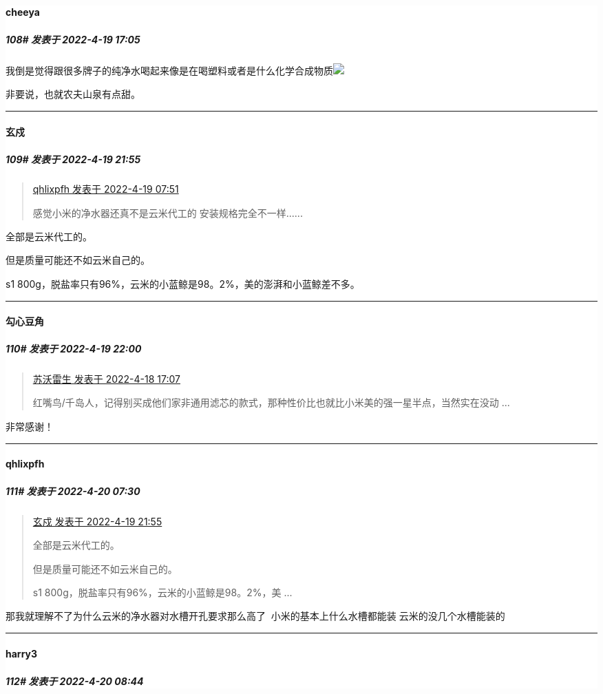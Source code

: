 ####  cheeya  
##### 108#       发表于 2022-4-19 17:05

我倒是觉得跟很多牌子的纯净水喝起来像是在喝塑料或者是什么化学合成物质<img src="https://static.saraba1st.com/image/smiley/face2017/125.png" referrerpolicy="no-referrer">

非要说，也就农夫山泉有点甜。



*****

####  玄戍  
##### 109#       发表于 2022-4-19 21:55

<blockquote><a href="httphttps://bbs.saraba1st.com/2b/forum.php?mod=redirect&amp;goto=findpost&amp;pid=55501505&amp;ptid=2065107" target="_blank">qhlixpfh 发表于 2022-4-19 07:51</a>

感觉小米的净水器还真不是云米代工的 安装规格完全不一样......</blockquote>
全部是云米代工的。

但是质量可能还不如云米自己的。

s1 800g，脱盐率只有96%，云米的小蓝鲸是98。2%，美的澎湃和小蓝鲸差不多。

*****

####  勾心豆角  
##### 110#       发表于 2022-4-19 22:00

<blockquote><a href="httphttps://bbs.saraba1st.com/2b/forum.php?mod=redirect&amp;goto=findpost&amp;pid=55496416&amp;ptid=2065107" target="_blank">苏沃雷生 发表于 2022-4-18 17:07</a>

红嘴鸟/千岛人，记得别买成他们家非通用滤芯的款式，那种性价比也就比小米美的强一星半点，当然实在没动 ...</blockquote>
非常感谢！



*****

####  qhlixpfh  
##### 111#       发表于 2022-4-20 07:30

<blockquote><a href="httphttps://bbs.saraba1st.com/2b/forum.php?mod=redirect&amp;goto=findpost&amp;pid=55510471&amp;ptid=2065107" target="_blank">玄戍 发表于 2022-4-19 21:55</a>

全部是云米代工的。

但是质量可能还不如云米自己的。

s1 800g，脱盐率只有96%，云米的小蓝鲸是98。2%，美 ...</blockquote>
那我就理解不了为什么云米的净水器对水槽开孔要求那么高了  小米的基本上什么水槽都能装 云米的没几个水槽能装的



*****

####  harry3  
##### 112#       发表于 2022-4-20 08:44
